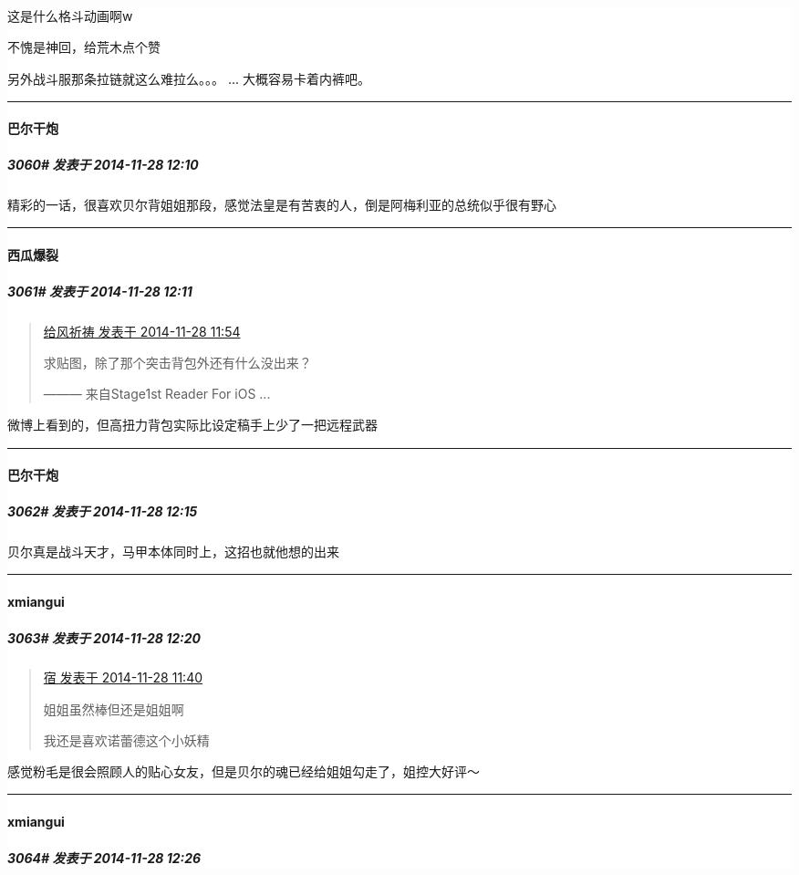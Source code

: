这是什么格斗动画啊w

不愧是神回，给荒木点个赞

另外战斗服那条拉链就这么难拉么。。。 ...</blockquote>
大概容易卡着内裤吧。


-----

####  巴尔干炮  
##### 3060#       发表于 2014-11-28 12:10


精彩的一话，很喜欢贝尔背姐姐那段，感觉法皇是有苦衷的人，倒是阿梅利亚的总统似乎很有野心


-----

####  西瓜爆裂  
##### 3061#       发表于 2014-11-28 12:11


<blockquote><a href="httphttps://bbs.saraba1st.com/2b/forum.php?mod=redirect&amp;goto=findpost&amp;pid=27343643&amp;ptid=1061969" target="_blank">给风祈祷 发表于 2014-11-28 11:54</a>

求贴图，除了那个突击背包外还有什么没出来？


——— 来自Stage1st Reader For iOS ...</blockquote>
微博上看到的，但高扭力背包实际比设定稿手上少了一把远程武器


-----

####  巴尔干炮  
##### 3062#       发表于 2014-11-28 12:15


贝尔真是战斗天才，马甲本体同时上，这招也就他想的出来


-----

####  xmiangui  
##### 3063#       发表于 2014-11-28 12:20


<blockquote><a href="httphttps://bbs.saraba1st.com/2b/forum.php?mod=redirect&amp;goto=findpost&amp;pid=27343518&amp;ptid=1061969" target="_blank">宿 发表于 2014-11-28 11:40</a>

姐姐虽然棒但还是姐姐啊

我还是喜欢诺蕾德这个小妖精</blockquote>
感觉粉毛是很会照顾人的贴心女友，但是贝尔的魂已经给姐姐勾走了，姐控大好评～


-----

####  xmiangui  
##### 3064#       发表于 2014-11-28 12:26
